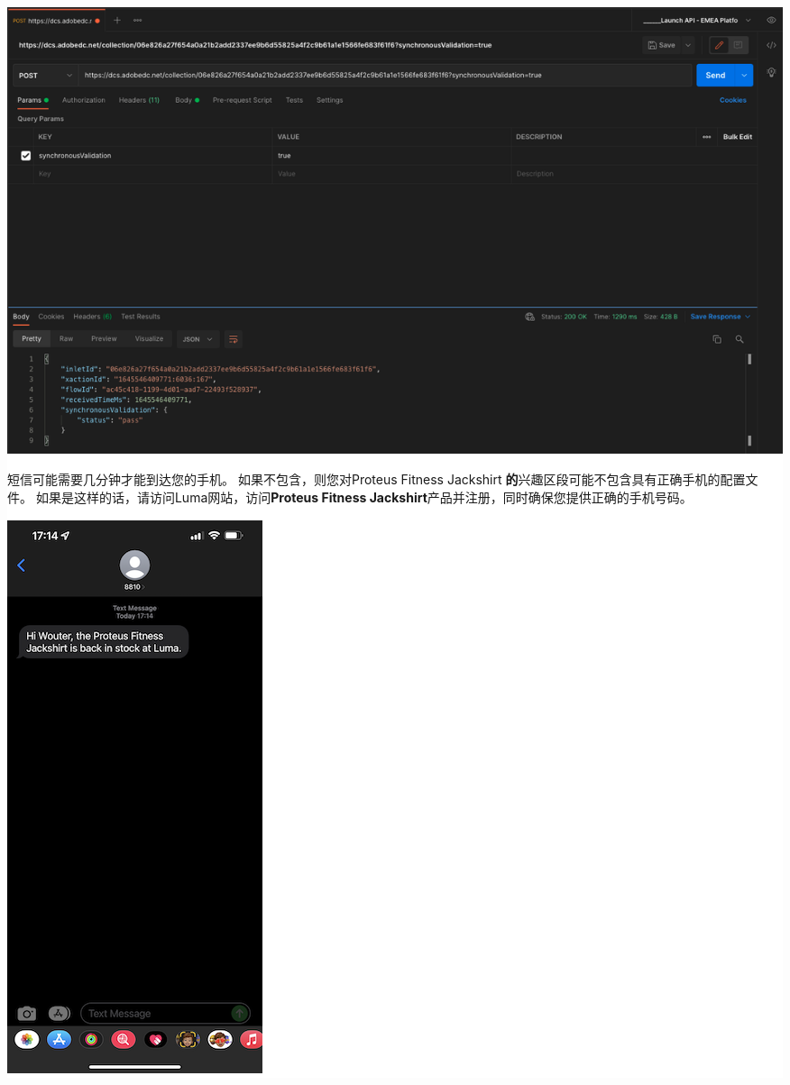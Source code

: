 ![Journey Optimizer](./images/s8.png)

短信可能需要几分钟才能到达您的手机。 如果不包含，则您对Proteus Fitness Jackshirt **的**&#x200B;兴趣区段可能不包含具有正确手机的配置文件。 如果是这样的话，请访问Luma网站，访问&#x200B;**Proteus Fitness Jackshirt**&#x200B;产品并注册，同时确保您提供正确的手机号码。

![Journey Optimizer](./images/s9.png)
